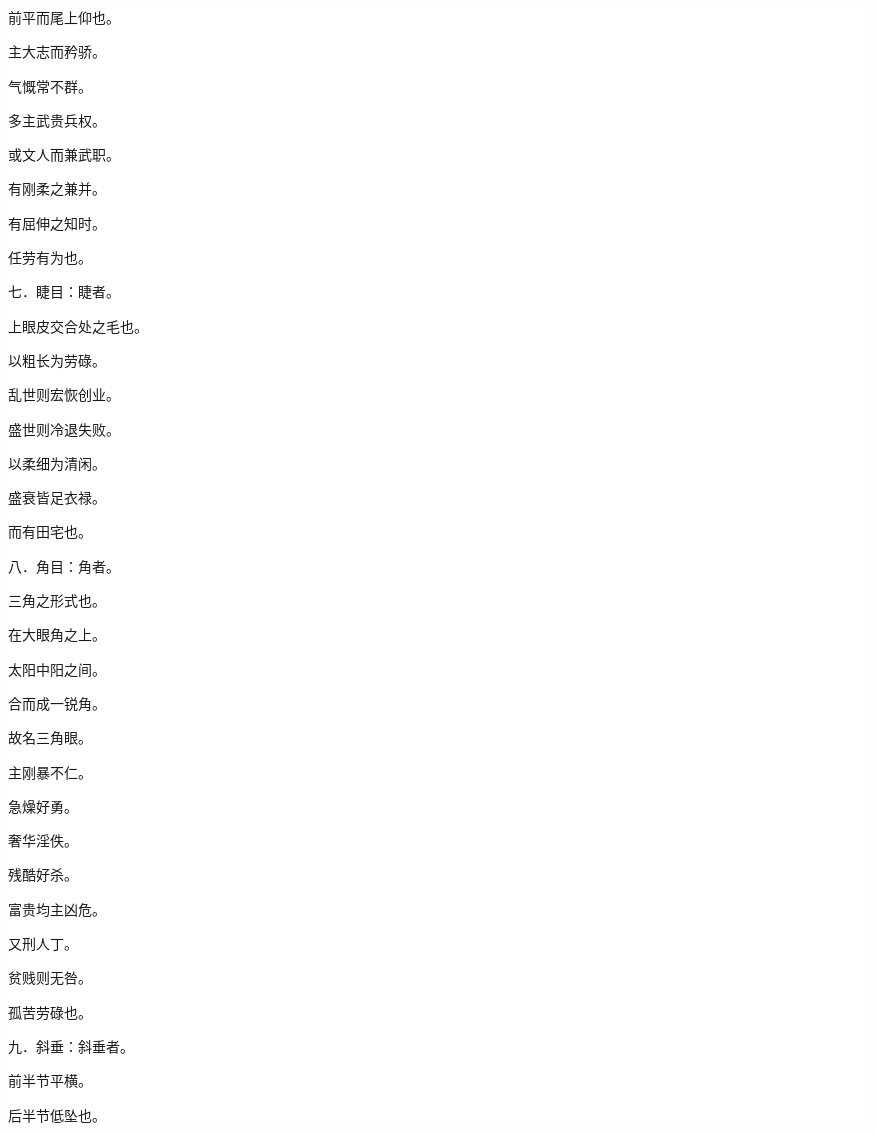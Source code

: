前平而尾上仰也。

主大志而矜骄。

气慨常不群。

多主武贵兵权。

或文人而兼武职。

有刚柔之兼并。

有屈伸之知时。

任劳有为也。

七．睫目：睫者。

上眼皮交合处之毛也。

以粗长为劳碌。

乱世则宏恢创业。

盛世则冷退失败。

以柔细为清闲。

盛衰皆足衣禄。

而有田宅也。

八．角目：角者。

三角之形式也。

在大眼角之上。

太阳中阳之间。

合而成一锐角。

故名三角眼。

主刚暴不仁。

急燥好勇。

奢华淫佚。

残酷好杀。

富贵均主凶危。

又刑人丁。

贫贱则无咎。

孤苦劳碌也。

九．斜垂：斜垂者。

前半节平横。

后半节低坠也。

